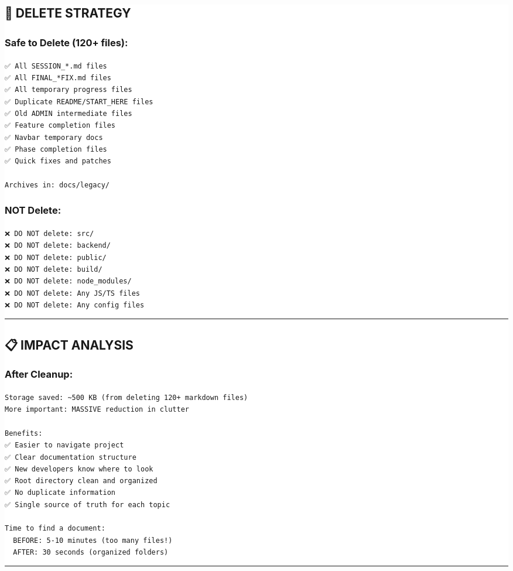 
## 💾 DELETE STRATEGY

### Safe to Delete (120+ files):
```
✅ All SESSION_*.md files
✅ All FINAL_*FIX.md files
✅ All temporary progress files
✅ Duplicate README/START_HERE files
✅ Old ADMIN intermediate files
✅ Feature completion files
✅ Navbar temporary docs
✅ Phase completion files
✅ Quick fixes and patches

Archives in: docs/legacy/
```

### NOT Delete:
```
❌ DO NOT delete: src/
❌ DO NOT delete: backend/
❌ DO NOT delete: public/
❌ DO NOT delete: build/
❌ DO NOT delete: node_modules/
❌ DO NOT delete: Any JS/TS files
❌ DO NOT delete: Any config files
```

---

## 📋 IMPACT ANALYSIS

### After Cleanup:
```
Storage saved: ~500 KB (from deleting 120+ markdown files)
More important: MASSIVE reduction in clutter

Benefits:
✅ Easier to navigate project
✅ Clear documentation structure
✅ New developers know where to look
✅ Root directory clean and organized
✅ No duplicate information
✅ Single source of truth for each topic

Time to find a document:
  BEFORE: 5-10 minutes (too many files!)
  AFTER: 30 seconds (organized folders)
```

---